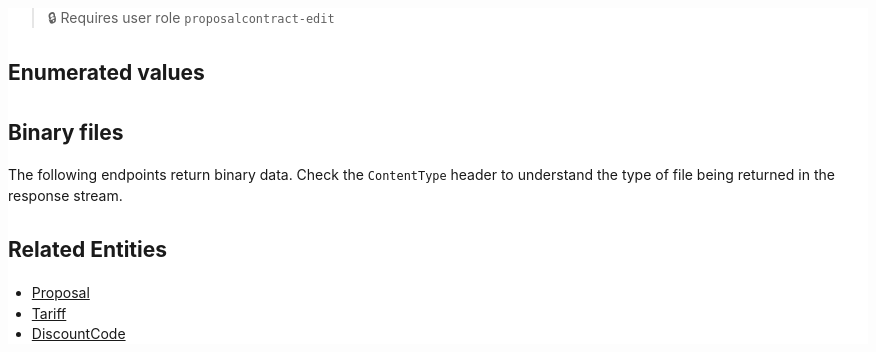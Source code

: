 > 🔒 Requires user role `proposalcontract-edit`

## Enumerated values

## Binary files

The following endpoints return binary data. Check the `ContentType` header to understand the type of file being returned in the response stream.


## Related Entities
* [Proposal](../billing/proposal.md)
* [Tariff](../billing/tariff.md)
* [DiscountCode](../billing/discountcode.md)
